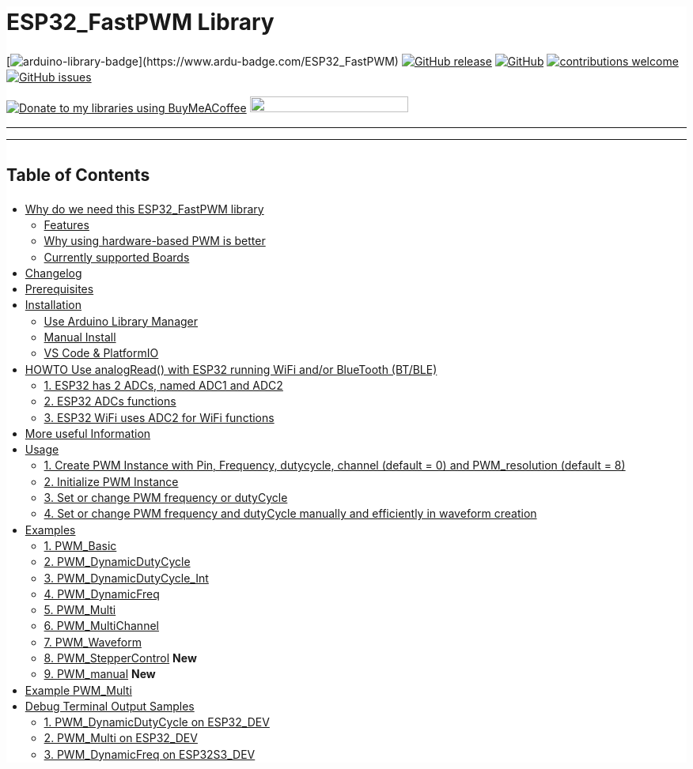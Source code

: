 # ESP32_FastPWM Library

[![arduino-library-badge](https://www.ardu-badge.com/badge/ESP32_FastPWM.svg?)](https://www.ardu-badge.com/ESP32_FastPWM)
[![GitHub release](https://img.shields.io/github/release/khoih-prog/ESP32_FastPWM.svg)](https://github.com/khoih-prog/ESP32_FastPWM/releases)
[![GitHub](https://img.shields.io/github/license/mashape/apistatus.svg)](https://github.com/khoih-prog/ESP32_FastPWM/blob/main/LICENSE)
[![contributions welcome](https://img.shields.io/badge/contributions-welcome-brightgreen.svg?style=flat)](#Contributing)
[![GitHub issues](https://img.shields.io/github/issues/khoih-prog/ESP32_FastPWM.svg)](http://github.com/khoih-prog/ESP32_FastPWM/issues)


<a href="https://www.buymeacoffee.com/khoihprog6" title="Donate to my libraries using BuyMeACoffee"><img src="https://cdn.buymeacoffee.com/buttons/v2/default-yellow.png" alt="Donate to my libraries using BuyMeACoffee" style="height: 50px !important;width: 181px !important;" ></a>
<a href="https://www.buymeacoffee.com/khoihprog6" title="Donate to my libraries using BuyMeACoffee"><img src="https://img.shields.io/badge/buy%20me%20a%20coffee-donate-orange.svg?logo=buy-me-a-coffee&logoColor=FFDD00" style="height: 20px !important;width: 200px !important;" ></a>


---
---

## Table of Contents

* [Why do we need this ESP32_FastPWM library](#why-do-we-need-this-ESP32_FastPWM-library)
  * [Features](#features)
  * [Why using hardware-based PWM is better](#why-using-hardware-based-pwm-is-better)
  * [Currently supported Boards](#currently-supported-boards)
* [Changelog](changelog.md)
* [Prerequisites](#prerequisites)
* [Installation](#installation)
  * [Use Arduino Library Manager](#use-arduino-library-manager)
  * [Manual Install](#manual-install)
  * [VS Code & PlatformIO](#vs-code--platformio)
* [HOWTO Use analogRead() with ESP32 running WiFi and/or BlueTooth (BT/BLE)](#howto-use-analogread-with-esp32-running-wifi-andor-bluetooth-btble)
  * [1. ESP32 has 2 ADCs, named ADC1 and ADC2](#1--esp32-has-2-adcs-named-adc1-and-adc2)
  * [2. ESP32 ADCs functions](#2-esp32-adcs-functions)
  * [3. ESP32 WiFi uses ADC2 for WiFi functions](#3-esp32-wifi-uses-adc2-for-wifi-functions)
* [More useful Information](#more-useful-information)
* [Usage](#usage)
  * [1. Create PWM Instance with Pin, Frequency, dutycycle, channel (default = 0) and PWM_resolution (default = 8)](#1-create-pwm-instance-with-pin-frequency-dutycycle-channel-default--0-and-pwm_resolution-default--8)
  * [2. Initialize PWM Instance](#2-Initialize-PWM-Instance)
  * [3. Set or change PWM frequency or dutyCycle](#3-set-or-change-PWM-frequency-or-dutyCycle)
  * [4. Set or change PWM frequency and dutyCycle manually and efficiently in waveform creation](#4-Set-or-change-PWM-frequency-and-dutyCycle-manually-and-efficiently-in-waveform-creation)
* [Examples](#examples)
  * [ 1. PWM_Basic](examples/PWM_Basic)
  * [ 2. PWM_DynamicDutyCycle](examples/PWM_DynamicDutyCycle) 
  * [ 3. PWM_DynamicDutyCycle_Int](examples/PWM_DynamicDutyCycle_Int)
  * [ 4. PWM_DynamicFreq](examples/PWM_DynamicFreq)
  * [ 5. PWM_Multi](examples/PWM_Multi)
  * [ 6. PWM_MultiChannel](examples/PWM_MultiChannel)
  * [ 7. PWM_Waveform](examples/PWM_Waveform)
  * [ 8. PWM_StepperControl](examples/PWM_StepperControl) **New**
  * [ 9. PWM_manual](examples/PWM_manual) **New**
* [Example PWM_Multi](#example-PWM_Multi)
* [Debug Terminal Output Samples](#debug-terminal-output-samples)
  * [1. PWM_DynamicDutyCycle on ESP32_DEV](#1-PWM_DynamicDutyCycle-on-ESP32_DEV)
  * [2. PWM_Multi on ESP32_DEV](#2-PWM_Multi-on-ESP32_DEV)
  * [3. PWM_DynamicFreq on ESP32S3_DEV](#3-PWM_DynamicFreq-on-ESP32S3_DEV)